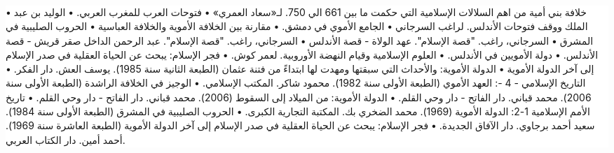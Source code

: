 •	خلافة بني أمية من اهم السلالات الإسلامية التي حكمت ما بين 661 الي 750. لـ«سعاد العمري»
•	فتوحات العرب للمغرب العربي. 
•	الوليد بن عبد الملك ووقف فتوحات الأندلس. لراغب السرجاني
•	الجامع الأموي في دمشق. 
•	مقارنة بين الخلافة الأموية والخلافة العباسية 
•	 الحروب الصليبية في المشرق 
•	السرجاني، راغب. "قصة الإسلام". عهد الولاة - قصة الأندلس
•	السرجاني، راغب. "قصة الإسلام". عبد الرحمن الداخل صقر قريش - قصة الأندلس. 
•	دولة الأمويين في الأندلس. 
•	العلوم الإسلامية وقيام النهضة الأوروبية. لعمر كوش.
•	فجر الإسلام: يبحث عن الحياة العقلية في صدر الإسلام إلى آخر الدولة الأموية 
•	الدولة الأموية: والأحداث التي سبقتها ومهدت لها ابتداءً من فتنة عثمان (الطبعة الثانية سنة 1985). يوسف العش. دار الفكر.
•	التاريخ الإسلامي - 4 -: العهد الأموي (الطبعة الأولى سنة 1982). محمود شاكر. المكتب الإسلامي.
•	الوجيز في الخلافة الراشدة (الطبعة الأولى سنة 2006). محمد قباني. دار الفاتح - دار وحي القلم.
•	الدولة الأموية: من الميلاد إلى السقوط (2006). محمد قباني. دار الفاتح - دار وحي القلم.
•	تاريخ الأمم الإسلامية 1-2: الدولة الأموية (1969). محمد الضخري بك. المكتبة التجارية الكبرى.
•	الحروب الصليبية في المشرق (الطبعة الأولى سنة 1984). سعيد أحمد برجاوي. دار الآفاق الجديدة.
•	فجر الإسلام: يبحث عن الحياة العقلية في صدر الإسلام إلى آخر الدولة الأموية (الطبعة العاشرة سنة 1969). أحمد أمين. دار الكتاب العربي.

